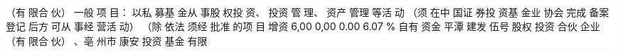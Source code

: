 （有
限合
伙）
一般
项
目：
以私
募基
金从
事股
权投
资、
投资
管
理、
资产
管理
等活
动
（须
在中
国证
券投
资基
金业
协会
完成
备案
登记
后方
可从
事经
营活
动）
（除
依法
须经
批准
的项
目
增资
6,00
0,00
0.00
6.07
%
自有
资金
平潭
建发
伍号
股权
投资
合伙
企业
（有
限合
伙）
、亳
州市
康安
投资
基金
有限